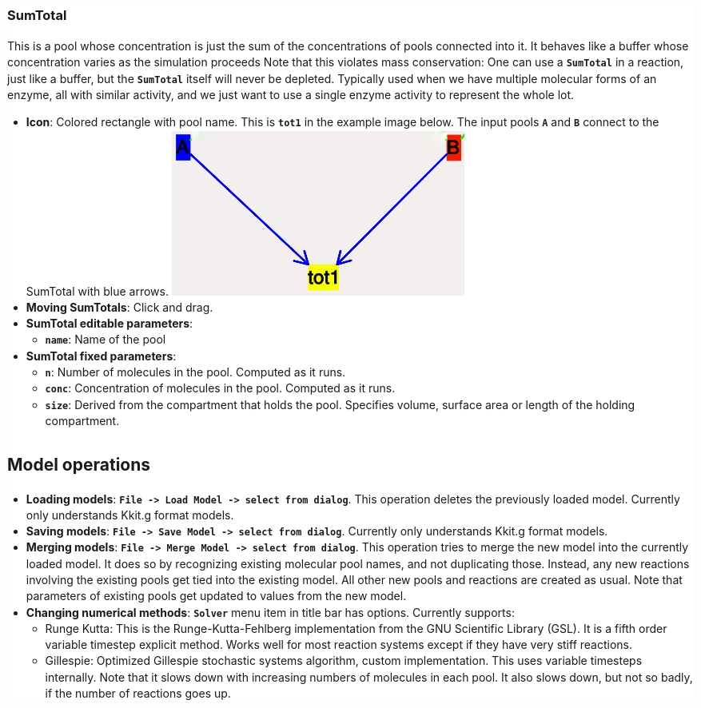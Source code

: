 ### SumTotal

This is a pool whose concentration is just the sum of the
concentrations of pools connected into it. It behaves like a buffer
whose concentration varies as the simulation proceeds Note that
this violates mass conservation: One can use a **`SumTotal`** in a
reaction, just like a buffer, but the **`SumTotal`** itself will never
be depleted. Typically used when we have multiple molecular forms
of an enzyme, all with similar activity, and we just want to use a
single enzyme activity to represent the whole lot.

-   **Icon**: Colored rectangle with pool name. This is **`tot1`** in
    the example image below. The input pools **`A`** and **`B`** connect to the
    SumTotal with blue arrows.
    ![](../../images/KkitSumTotal.png)
-   **Moving SumTotals**: Click and drag.
-   **SumTotal editable parameters**:
    -   **`name`**: Name of the pool
-   **SumTotal fixed parameters**:
    -   **`n`**: Number of molecules in the pool. Computed as it runs.
    -   **`conc`**: Concentration of molecules in the pool. Computed as it
        runs.
    -   **`size`**: Derived from the compartment that holds the pool.
        Specifies volume, surface area or length of the holding
        compartment.

## Model operations

-   **Loading models**: **`File -> Load Model -> select from dialog`**. This
    operation deletes the previously loaded model. Currently only understands
    Kkit.g format models.
-   **Saving models**: **`File -> Save Model -> select from dialog`**. Currently only
    understands Kkit.g format models.
-   **Merging models**: **`File -> Merge Model -> select from dialog`**. This
    operation tries to merge the new model into the currently loaded model.
    It does so by recognizing existing molecular pool names, and not
    duplicating those. Instead, any new reactions involving the
    existing pools get tied into the existing model. All other new
    pools and reactions are created as usual. Note that parameters of
    existing pools get updated to values from the new model.
-   **Changing numerical methods**: **`Solver`** menu item in title bar has
    options. Currently supports:
    -   Runge Kutta: This is the Runge-Kutta-Fehlberg implementation
        from the GNU Scientific Library (GSL). It is a fifth order variable
        timestep explicit method. Works well for most reaction systems
        except if they have very stiff reactions.
    -   Gillespie: Optimized Gillespie stochastic systems algorithm,
        custom implementation. This uses variable timesteps internally.
        Note that it slows down with increasing numbers of molecules in
        each pool. It also slows down, but not so badly, if the number of
        reactions goes up.
